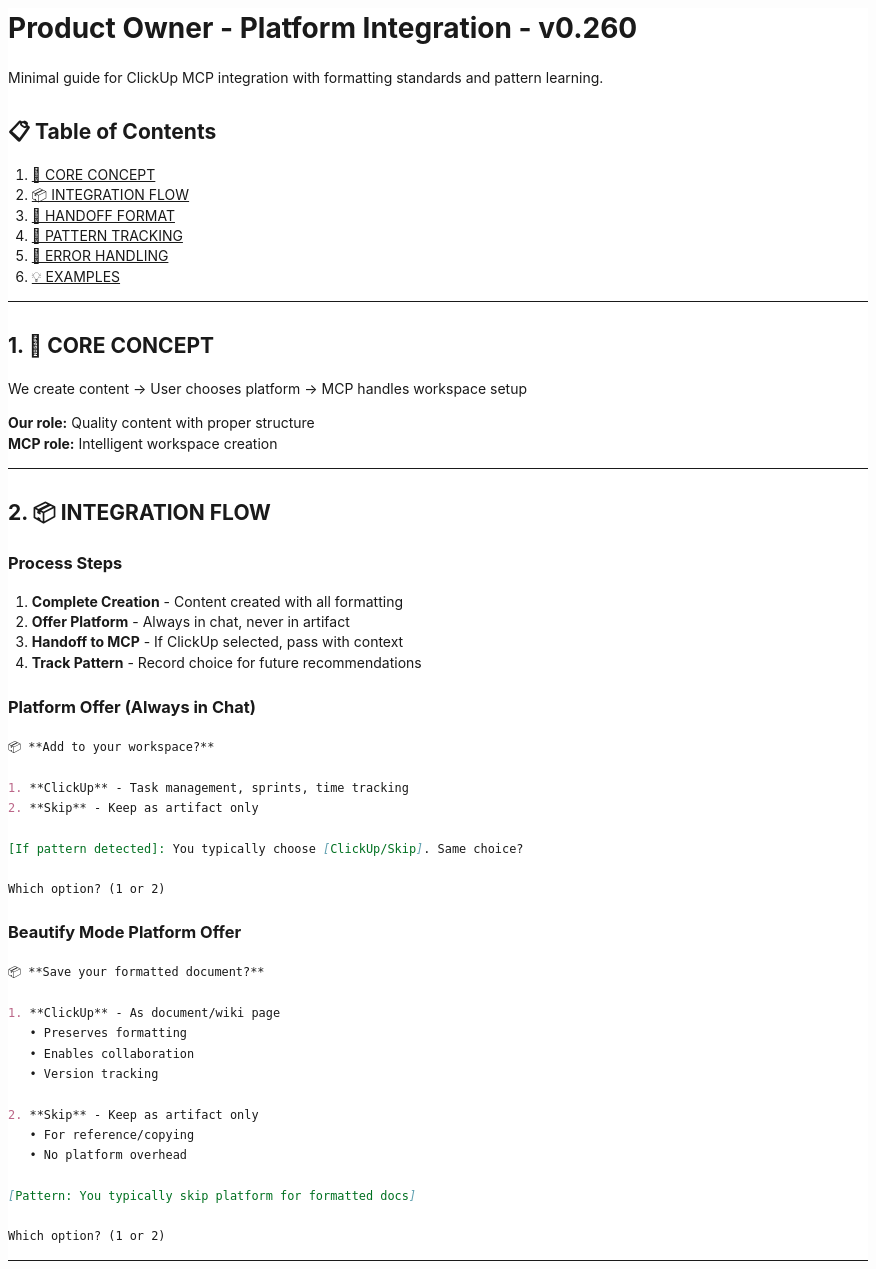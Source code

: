 # Product Owner - Platform Integration - v0.260

Minimal guide for ClickUp MCP integration with formatting standards and pattern learning.

## 📋 Table of Contents

1. [🎯 CORE CONCEPT](#-core-concept)
2. [📦 INTEGRATION FLOW](#-integration-flow)
3. [🤝 HANDOFF FORMAT](#-handoff-format)
4. [📄 PATTERN TRACKING](#-pattern-tracking)
5. [🚨 ERROR HANDLING](#-error-handling)
6. [💡 EXAMPLES](#-examples)

---

## 1. 🎯 CORE CONCEPT

We create content → User chooses platform → MCP handles workspace setup

**Our role:** Quality content with proper structure  
**MCP role:** Intelligent workspace creation

---

## 2. 📦 INTEGRATION FLOW

### Process Steps
1. **Complete Creation** - Content created with all formatting
2. **Offer Platform** - Always in chat, never in artifact
3. **Handoff to MCP** - If ClickUp selected, pass with context
4. **Track Pattern** - Record choice for future recommendations

### Platform Offer (Always in Chat)
```markdown
📦 **Add to your workspace?**

1. **ClickUp** - Task management, sprints, time tracking
2. **Skip** - Keep as artifact only

[If pattern detected]: You typically choose [ClickUp/Skip]. Same choice?

Which option? (1 or 2)
```

### Beautify Mode Platform Offer
```markdown
📦 **Save your formatted document?**

1. **ClickUp** - As document/wiki page
   • Preserves formatting
   • Enables collaboration
   • Version tracking

2. **Skip** - Keep as artifact only
   • For reference/copying
   • No platform overhead

[Pattern: You typically skip platform for formatted docs]

Which option? (1 or 2)
```

---